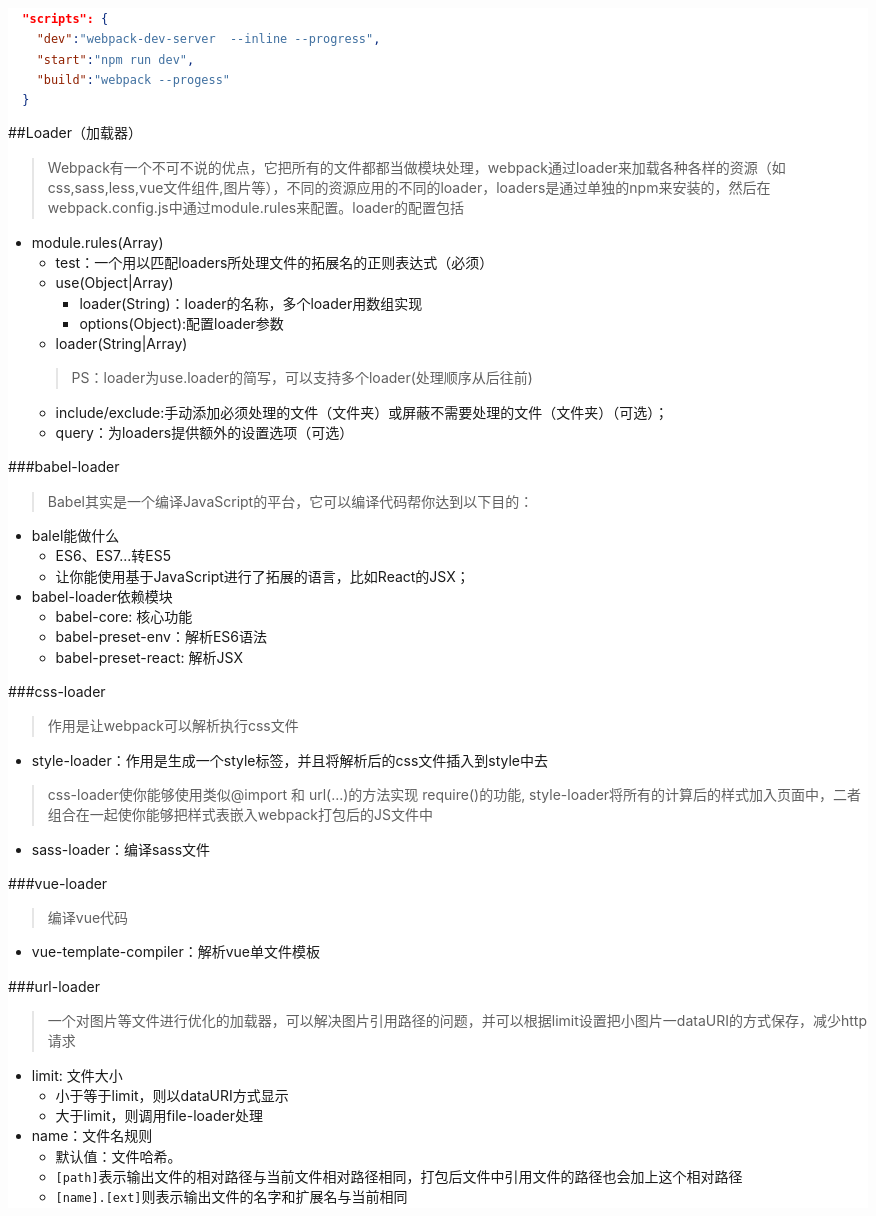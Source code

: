 ```json
  "scripts": {
    "dev":"webpack-dev-server  --inline --progress",
    "start":"npm run dev",
    "build":"webpack --progess"
  }
```


##Loader（加载器）
>Webpack有一个不可不说的优点，它把所有的文件都都当做模块处理，webpack通过loader来加载各种各样的资源（如css,sass,less,vue文件组件,图片等），不同的资源应用的不同的loader，loaders是通过单独的npm来安装的，然后在webpack.config.js中通过module.rules来配置。loader的配置包括

* module.rules(Array)
    - test：一个用以匹配loaders所处理文件的拓展名的正则表达式（必须）
    - use(Object|Array)
        * loader(String)：loader的名称，多个loader用数组实现
        * options(Object):配置loader参数
    - loader(String|Array)
    >PS：loader为use.loader的简写，可以支持多个loader(处理顺序从后往前)
    - include/exclude:手动添加必须处理的文件（文件夹）或屏蔽不需要处理的文件（文件夹）（可选）；
    - query：为loaders提供额外的设置选项（可选）

###babel-loader
>Babel其实是一个编译JavaScript的平台，它可以编译代码帮你达到以下目的：

* balel能做什么
  - ES6、ES7...转ES5
  - 让你能使用基于JavaScript进行了拓展的语言，比如React的JSX；
* babel-loader依赖模块
  * babel-core: 核心功能
  * babel-preset-env：解析ES6语法
  * babel-preset-react: 解析JSX

###css-loader
>作用是让webpack可以解析执行css文件

* style-loader：作用是生成一个style标签，并且将解析后的css文件插入到style中去
>css-loader使你能够使用类似@import 和 url(...)的方法实现 require()的功能, style-loader将所有的计算后的样式加入页面中，二者组合在一起使你能够把样式表嵌入webpack打包后的JS文件中
* sass-loader：编译sass文件

###vue-loader
>编译vue代码

* vue-template-compiler：解析vue单文件模板

###url-loader
>一个对图片等文件进行优化的加载器，可以解决图片引用路径的问题，并可以根据limit设置把小图片一dataURI的方式保存，减少http请求
* limit: 文件大小
    - 小于等于limit，则以dataURI方式显示
    - 大于limit，则调用file-loader处理
* name：文件名规则
    - 默认值：文件哈希。
    - `[path]`表示输出文件的相对路径与当前文件相对路径相同，打包后文件中引用文件的路径也会加上这个相对路径
    - `[name].[ext]`则表示输出文件的名字和扩展名与当前相同
